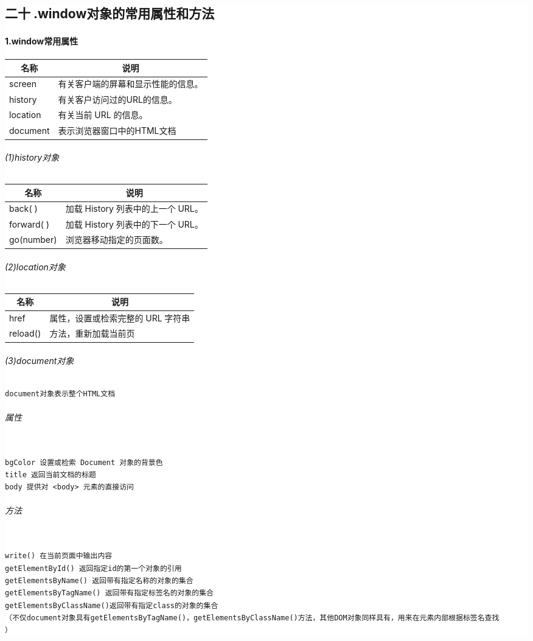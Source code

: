 ## 二十 .window对象的常用属性和方法

#### 1.window常用属性

| 名称       | 说明                |
| -------- | ----------------- |
| screen   | 有关客户端的屏幕和显示性能的信息。 |
| history  | 有关客户访问过的URL的信息。   |
| location | 有关当前 URL 的信息。     |
| document | 表示浏览器窗口中的HTML文档   |

###### (1)history对象

| 名称         | 说明                      |
| ---------- | ----------------------- |
| back( )    | 加载 History 列表中的上一个 URL。 |
| forward( ) | 加载 History 列表中的下一个 URL。 |
| go(number) | 浏览器移动指定的页面数。            |

###### (2)location对象

| 名称       | 说明                  |
| -------- | ------------------- |
| href     | 属性，设置或检索完整的 URL 字符串 |
| reload() | 方法，重新加载当前页          |

###### (3)document对象

```
document对象表示整个HTML文档
```

###### 属性

```

bgColor 设置或检索 Document 对象的背景色 
title 返回当前文档的标题
body 提供对 <body> 元素的直接访问

```

###### 方法

```

write() 在当前页面中输出内容
getElementById() 返回指定id的第一个对象的引用
getElementsByName() 返回带有指定名称的对象的集合
getElementsByTagName() 返回带有指定标签名的对象的集合
getElementsByClassName()返回带有指定class的对象的集合
（不仅document对象具有getElementsByTagName()，getElementsByClassName()方法，其他DOM对象同样具有，用来在元素内部根据标签名查找
）
```
